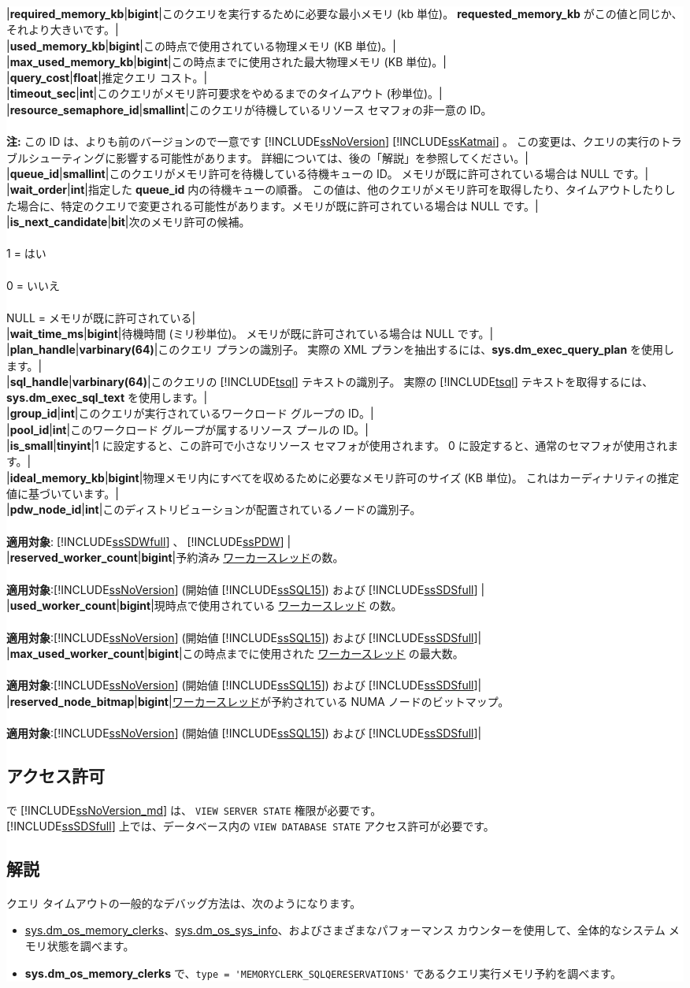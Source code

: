 |**required_memory_kb**|**bigint**|このクエリを実行するために必要な最小メモリ (kb 単位)。 **requested_memory_kb** がこの値と同じか、それより大きいです。|  
|**used_memory_kb**|**bigint**|この時点で使用されている物理メモリ (KB 単位)。|  
|**max_used_memory_kb**|**bigint**|この時点までに使用された最大物理メモリ (KB 単位)。|  
|**query_cost**|**float**|推定クエリ コスト。|  
|**timeout_sec**|**int**|このクエリがメモリ許可要求をやめるまでのタイムアウト (秒単位)。|  
|**resource_semaphore_id**|**smallint**|このクエリが待機しているリソース セマフォの非一意の ID。<br /><br /> **注:** この ID は、よりも前のバージョンので一意です [!INCLUDE[ssNoVersion](../../includes/ssnoversion-md.md)] [!INCLUDE[ssKatmai](../../includes/sskatmai-md.md)] 。 この変更は、クエリの実行のトラブルシューティングに影響する可能性があります。 詳細については、後の「解説」を参照してください。|  
|**queue_id**|**smallint**|このクエリがメモリ許可を待機している待機キューの ID。 メモリが既に許可されている場合は NULL です。|  
|**wait_order**|**int**|指定した **queue_id** 内の待機キューの順番。 この値は、他のクエリがメモリ許可を取得したり、タイムアウトしたりした場合に、特定のクエリで変更される可能性があります。メモリが既に許可されている場合は NULL です。|  
|**is_next_candidate**|**bit**|次のメモリ許可の候補。<br /><br /> 1 = はい<br /><br /> 0 = いいえ<br /><br /> NULL = メモリが既に許可されている|  
|**wait_time_ms**|**bigint**|待機時間 (ミリ秒単位)。 メモリが既に許可されている場合は NULL です。|  
|**plan_handle**|**varbinary(64)**|このクエリ プランの識別子。 実際の XML プランを抽出するには、**sys.dm_exec_query_plan** を使用します。|  
|**sql_handle**|**varbinary(64)**|このクエリの [!INCLUDE[tsql](../../includes/tsql-md.md)] テキストの識別子。 実際の [!INCLUDE[tsql](../../includes/tsql-md.md)] テキストを取得するには、**sys.dm_exec_sql_text** を使用します。|  
|**group_id**|**int**|このクエリが実行されているワークロード グループの ID。|  
|**pool_id**|**int**|このワークロード グループが属するリソース プールの ID。|  
|**is_small**|**tinyint**|1 に設定すると、この許可で小さなリソース セマフォが使用されます。 0 に設定すると、通常のセマフォが使用されます。|  
|**ideal_memory_kb**|**bigint**|物理メモリ内にすべてを収めるために必要なメモリ許可のサイズ (KB 単位)。 これはカーディナリティの推定値に基づいています。|  
|**pdw_node_id**|**int**|このディストリビューションが配置されているノードの識別子。<br /><br /> **適用対象**: [!INCLUDE[ssSDWfull](../../includes/sssdwfull-md.md)] 、 [!INCLUDE[ssPDW](../../includes/sspdw-md.md)] |  
|**reserved_worker_count**|**bigint**|予約済み [ワーカースレッド](../../relational-databases/thread-and-task-architecture-guide.md#sql-server-task-scheduling)の数。<br /><br />**適用対象**:[!INCLUDE[ssNoVersion](../../includes/ssnoversion-md.md)] (開始値 [!INCLUDE[ssSQL15](../../includes/sssql15-md.md)]) および [!INCLUDE[ssSDSfull](../../includes/sssdsfull-md.md)] |  
|**used_worker_count**|**bigint**|現時点で使用されている [ワーカースレッド](../../relational-databases/thread-and-task-architecture-guide.md#sql-server-task-scheduling) の数。<br /><br />**適用対象**:[!INCLUDE[ssNoVersion](../../includes/ssnoversion-md.md)] (開始値 [!INCLUDE[ssSQL15](../../includes/sssql15-md.md)]) および [!INCLUDE[ssSDSfull](../../includes/sssdsfull-md.md)]|  
|**max_used_worker_count**|**bigint**|この時点までに使用された [ワーカースレッド](../../relational-databases/thread-and-task-architecture-guide.md#sql-server-task-scheduling) の最大数。<br /><br />**適用対象**:[!INCLUDE[ssNoVersion](../../includes/ssnoversion-md.md)] (開始値 [!INCLUDE[ssSQL15](../../includes/sssql15-md.md)]) および [!INCLUDE[ssSDSfull](../../includes/sssdsfull-md.md)]|  
|**reserved_node_bitmap**|**bigint**|[ワーカースレッド](../../relational-databases/thread-and-task-architecture-guide.md#sql-server-task-scheduling)が予約されている NUMA ノードのビットマップ。<br /><br />**適用対象**:[!INCLUDE[ssNoVersion](../../includes/ssnoversion-md.md)] (開始値 [!INCLUDE[ssSQL15](../../includes/sssql15-md.md)]) および [!INCLUDE[ssSDSfull](../../includes/sssdsfull-md.md)]|  
  
## <a name="permissions"></a>アクセス許可  

で [!INCLUDE[ssNoVersion_md](../../includes/ssnoversion-md.md)] は、 `VIEW SERVER STATE` 権限が必要です。   
[!INCLUDE[ssSDSfull](../../includes/sssdsfull-md.md)] 上では、データベース内の `VIEW DATABASE STATE` アクセス許可が必要です。   
   
## <a name="remarks"></a>解説  
 クエリ タイムアウトの一般的なデバッグ方法は、次のようになります。  
  
-   [sys.dm_os_memory_clerks](../../relational-databases/system-dynamic-management-views/sys-dm-os-memory-clerks-transact-sql.md)、[sys.dm_os_sys_info](../../relational-databases/system-dynamic-management-views/sys-dm-os-sys-info-transact-sql.md)、およびさまざまなパフォーマンス カウンターを使用して、全体的なシステム メモリ状態を調べます。  
  
-   **sys.dm_os_memory_clerks** で、`type = 'MEMORYCLERK_SQLQERESERVATIONS'` であるクエリ実行メモリ予約を調べます。  
  